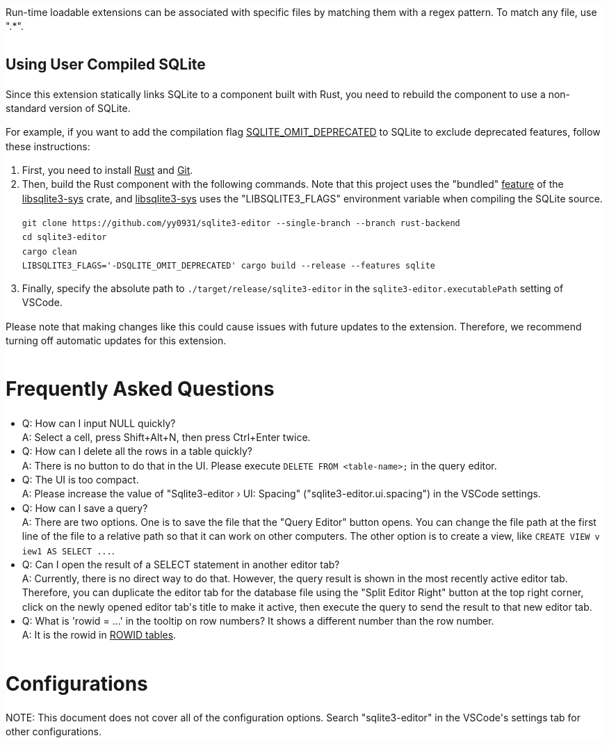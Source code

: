    Run-time loadable extensions can be associated with specific files by matching them with a regex pattern. To match any file, use ".*".


## Using User Compiled SQLite
Since this extension statically links SQLite to a component built with Rust, you need to rebuild the component to use a non-standard version of SQLite.

For example, if you want to add the compilation flag [SQLITE_OMIT_DEPRECATED](https://www.sqlite.org/compile.html#omit_deprecated) to SQLite to exclude deprecated features, follow these instructions:
1. First, you need to install [Rust](https://www.rust-lang.org/tools/install) and [Git](https://git-scm.com/).
2. Then, build the Rust component with the following commands. Note that this project uses the "bundled" [feature](https://doc.rust-lang.org/cargo/reference/features.html) of the [libsqlite3-sys](https://crates.io/crates/libsqlite3-sys) crate, and [libsqlite3-sys](https://crates.io/crates/libsqlite3-sys) uses the "LIBSQLITE3_FLAGS" environment variable when compiling the SQLite source.
   ```shell
   git clone https://github.com/yy0931/sqlite3-editor --single-branch --branch rust-backend
   cd sqlite3-editor
   cargo clean
   LIBSQLITE3_FLAGS='-DSQLITE_OMIT_DEPRECATED' cargo build --release --features sqlite
   ```
3. Finally, specify the absolute path to `./target/release/sqlite3-editor` in the `sqlite3-editor.executablePath` setting of VSCode.

Please note that making changes like this could cause issues with future updates to the extension. Therefore, we recommend turning off automatic updates for this extension.

# Frequently Asked Questions
- Q: How can I input NULL quickly?\
  A: Select a cell, press Shift+Alt+N, then press Ctrl+Enter twice.
- Q: How can I delete all the rows in a table quickly?\
  A: There is no button to do that in the UI. Please execute `DELETE FROM <table-name>;` in the query editor.
- Q: The UI is too compact.\
  A: Please increase the value of "Sqlite3-editor › UI: Spacing" ("sqlite3-editor.ui.spacing") in the VSCode settings.
- Q: How can I save a query?\
  A: There are two options. One is to save the file that the "Query Editor" button opens. You can change the file path at the first line of the file to a relative path so that it can work on other computers. The other option is to create a view, like `CREATE VIEW view1 AS SELECT ...`.
- Q: Can I open the result of a SELECT statement in another editor tab?\
  A: Currently, there is no direct way to do that. However, the query result is shown in the most recently active editor tab. Therefore, you can duplicate the editor tab for the database file using the "Split Editor Right" button at the top right corner, click on the newly opened editor tab's title to make it active, then execute the query to send the result to that new editor tab.
- Q: What is 'rowid = ...' in the tooltip on row numbers? It shows a different number than the row number.\
  A: It is the rowid in [ROWID tables](https://www.sqlite.org/rowidtable.html).

# Configurations
NOTE: This document does not cover all of the configuration options. Search "sqlite3-editor" in the VSCode's settings tab for other configurations.
